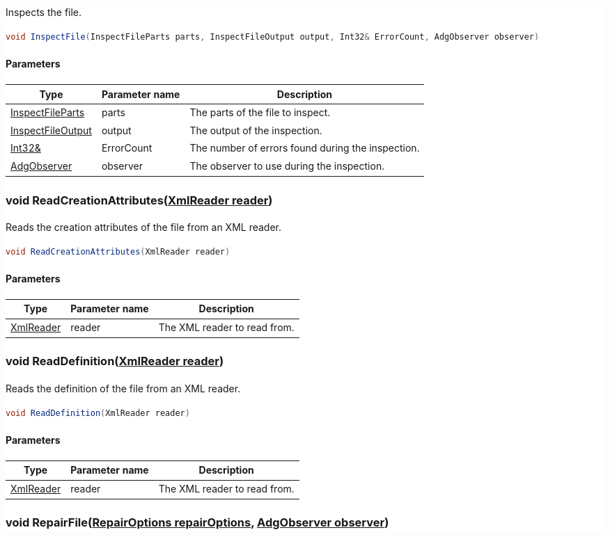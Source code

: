 Inspects the file.

```cs
void InspectFile(InspectFileParts parts, InspectFileOutput output, Int32& ErrorCount, AdgObserver observer)
```

#### Parameters

| Type | Parameter name | Description
| --- | --- | ---
| [InspectFileParts](/reference/datagate/datagate-common/inspect-file-parts.html) | parts | The parts of the file to inspect.
| [InspectFileOutput](/reference/datagate/datagate-common/inspect-file-output.html) | output | The output of the inspection.
| [Int32&](https://docs.microsoft.com/en-us/dotnet/api/system.int32) | ErrorCount | The number of errors found during the inspection.
| [AdgObserver](/reference/datagate/datagate-client/adg-observer.html) | observer | The observer to use during the inspection.

### void ReadCreationAttributes([XmlReader reader](https://learn.microsoft.com/en-us/dotnet/api/system.xml.xmlreader?view=net-8.0))

Reads the creation attributes of the file from an XML reader.

```cs
void ReadCreationAttributes(XmlReader reader)
```

#### Parameters

| Type | Parameter name | Description
| --- | --- | ---
| [XmlReader](https://learn.microsoft.com/en-us/dotnet/api/system.xml.xmlreader?view=net-8.0) | reader | The XML reader to read from.

### void ReadDefinition([XmlReader reader](https://learn.microsoft.com/en-us/dotnet/api/system.xml.xmlreader?view=net-8.0))

Reads the definition of the file from an XML reader.

```cs
void ReadDefinition(XmlReader reader)
```

#### Parameters

| Type | Parameter name | Description
| --- | --- | ---
| [XmlReader](https://learn.microsoft.com/en-us/dotnet/api/system.xml.xmlreader?view=net-8.0) | reader | The XML reader to read from.

### void RepairFile([RepairOptions repairOptions](/reference/datagate/datagate-common/repair-options.html), [AdgObserver observer](/reference/datagate/datagate-client/adg-observer.html))
